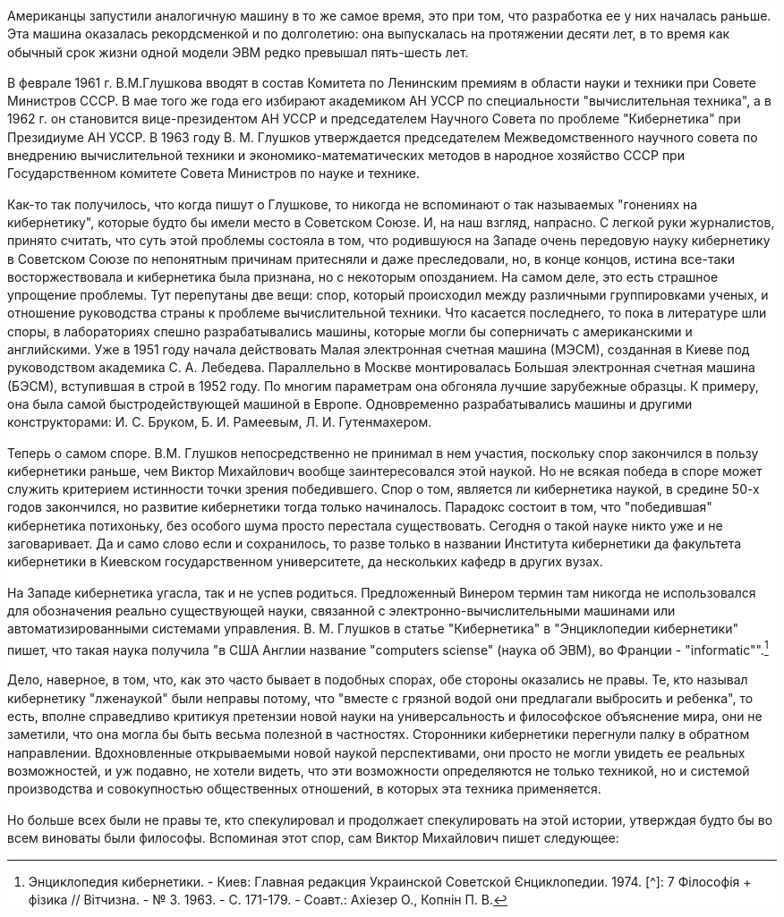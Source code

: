 Американцы запустили аналогичную машину в то же самое время, это при том, что разработка ее у них началась раньше. Эта машина оказалась рекордсменкой и по долголетию: она выпускалась на протяжении десяти лет, в то время как обычный срок жизни одной модели ЭВМ редко превышал пять-шесть лет.

В феврале 1961 г. В.М.Глушкова вводят в состав Комитета по Ленинским премиям в области науки и техники при Совете Министров СССР. В мае того же года его избирают академиком АН УССР по специальности "вычислительная техника", а в 1962 г. он становится вице-президентом АН УССР и председателем Научного Совета по проблеме "Кибернетика" при Президиуме АН УССР. В 1963 году В. М. Глушков утверждается председателем Межведомственного научного совета по внедрению вычислительной техники и экономико-математических методов в народное хозяйство СССР при Государственном комитете Совета Министров по науке и технике.

Как-то так получилось, что когда пишут о Глушкове, то никогда не вспоминают о так называемых "гонениях на кибернетику", которые будто бы имели место в Советском Союзе. И, на наш взгляд, напрасно. С легкой руки журналистов, принято считать, что суть этой проблемы состояла в том, что родившуюся на Западе очень передовую науку кибернетику в Советском Союзе по непонятным причинам притесняли и даже преследовали, но, в конце концов, истина все-таки восторжествовала и кибернетика была признана, но с некоторым опозданием. На самом деле, это есть страшное упрощение проблемы. Тут перепутаны две вещи: спор, который происходил между различными группировками ученых, и отношение руководства страны к проблеме вычислительной техники. Что касается последнего, то пока в литературе шли споры, в лабораториях спешно разрабатывались машины, которые могли бы соперничать с американскими и английскими. Уже в 1951 году начала действовать Малая электронная счетная машина (МЭСМ), созданная в Киеве под руководством академика С. А. Лебедева. Параллельно в Москве монтировалась Большая электронная счетная машина (БЭСМ), вступившая в строй в 1952 году. По многим параметрам она обгоняла лучшие зарубежные образцы. К примеру, она была самой быстродействующей машиной в Европе. Одновременно разрабатывались машины и другими конструкторами: И. С. Бруком, Б. И. Рамеевым, Л. И. Гутенмахером.

Теперь о самом споре. В.М. Глушков непосредственно не принимал в нем участия, поскольку спор закончился в пользу кибернетики раньше, чем Виктор Михайлович вообще заинтересовался этой наукой. Но не всякая победа в споре может служить критерием истинности точки зрения победившего. Спор о том, является ли кибернетика наукой, в средине 50-х годов закончился, но развитие кибернетики тогда только начиналось. Парадокс состоит в том, что "победившая" кибернетика потихоньку, без особого шума просто перестала существовать. Сегодня о такой науке никто уже и не заговаривает. Да и само слово если и сохранилось, то разве только в названии Института кибернетики да факультета кибернетики в Киевском государственном университете, да нескольких кафедр в других вузах.

На Западе кибернетика угасла, так и не успев родиться. Предложенный Винером термин там никогда не использовался для обозначения реально существующей науки, связанной с электронно-вычислительными машинами или автоматизированными системами управления. В. М. Глушков в статье "Кибернетика" в "Энциклопедии кибернетики" пишет, что такая наука получила "в США Англии название "comрuters sciense" (наука об ЭВМ), во Франции - "informatic"".[^6]

Дело, наверное, в том, что, как это часто бывает в подобных спорах, обе стороны оказались не правы. Те, кто называл кибернетику "лженаукой" были неправы потому, что "вместе с грязной водой они предлагали выбросить и ребенка", то есть, вполне справедливо критикуя претензии новой науки на универсальность и философское объяснение мира, они не заметили, что она могла бы быть весьма полезной в частностях. Сторонники кибернетики перегнули палку в обратном направлении. Вдохновленные открываемыми новой наукой перспективами, они просто не могли увидеть ее реальных возможностей, и уж подавно, не хотели видеть, что эти возможности определяются не только техникой, но и системой производства и совокупностью общественных отношений, в которых эта техника применяется.

Но больше всех были не правы те, кто спекулировал и продолжает спекулировать на этой истории, утверждая будто бы во всем виноваты были философы. Вспоминая этот спор, сам Виктор Михайлович пишет следующее:


[^1]: Б.Н. Малиновский. Академик В. М. Глушков. Киев 1993.
[^2]: В.М. Глушков. Локально нильпотентные группы без кручения с условиями обрыва некоторых цепей подгрупп: Дис....канд. физ.-мат. наук. - Свердловск, 127 с. 1951.
[^3]: В.М. Глушков. Топологические локально нильпотентные группы: Дис.... д-ра физ.-мат. наук. - Москва, 245 с. 1955.
[^4]: Синтез цифровых автоматов. - М.: Физматгиз. - 24. - 476 с. 1962.
[^5]: Введение в кибернетику. - Киев: Изд-во АН УССР. - 324 с. 1964.
[^6]: Энциклопедия кибернетики. - Киев: Главная редакция Украинской Советской Єнциклопедии. 1974.
[^]: 7 Фiлософiя + фiзика // Вiтчизна. - № 3. 1963. - С. 171-179. - Сoавт.: Ахiезер О., Копнін П. В.
[^8]: Теория алгоритмов. - Киев: Изд-во КВИРТУ. - 167 с. 1961.
[^9]: "Введение в теорию самосовершенствующихся систем". - Киев: Издательство КВИРТУ. - 109 с. 1962.
[^10]: Вычислительная машина "Киев". - Киев : Гостехиздат. - II. - 181 с. Соавт.: Ющенко Е. Л. 1962.
[^11]: А.М.Бирман. "Что решил сентябрьский пленум". - М. Экономика - 1965. - С. 16.
[^12]: Академик В.М. Глушков - пионер кибернетики. Киев. - 2003. - С. 325-326.
[^13]: В. Моев. Бразды управления. М: Изд. политической литературы. - 1977. - С. 92
[^14]: Академик В.М. Глушков - пионер Кибернетики. Киев. - 2003. - С. 330-331.
[^15]: См. сн. 6
[^16]: Алгебра. Языки. Программирование. - Киев: Наук. думка. - 328 с. Соавт.: Цейтлин Г. Е., Ющенко Е. Л. - 1974.
[^17]: Макроэкономические модели и принципы построения ОГАС. - М.: Статистика. - 159 с. - 1975.
[^18]: В. Моев. Бразды управления. М: Изд. политической литературы. - 1977. - 147
[^19]: В. Моев. Бразды управления. М: Изд. политической литературы. - 1977. - 174
[^20]: Моделирование внутри - и межклеточных взаимодействий на основе одного класса динамических макромоделей. - Киев. - 40 с. - (Препр ИК АН УССР; 78-71. - Соавт.: Иванов В. В., Яненко В. М.) - 1978.
[^21]: Методологические вопросы применения математических методов в биологии. - Киев. - 63 с. - Препр. / ИК АН УССР; 79-60. - Соавт.: Иванов В. В., Яненко В.М. - 1979.
[^22]: Теория рака с позиций общей теории систем. - Киев. - 20 с. - Препр. / ИК АН УССР; 79-26. - 1979.